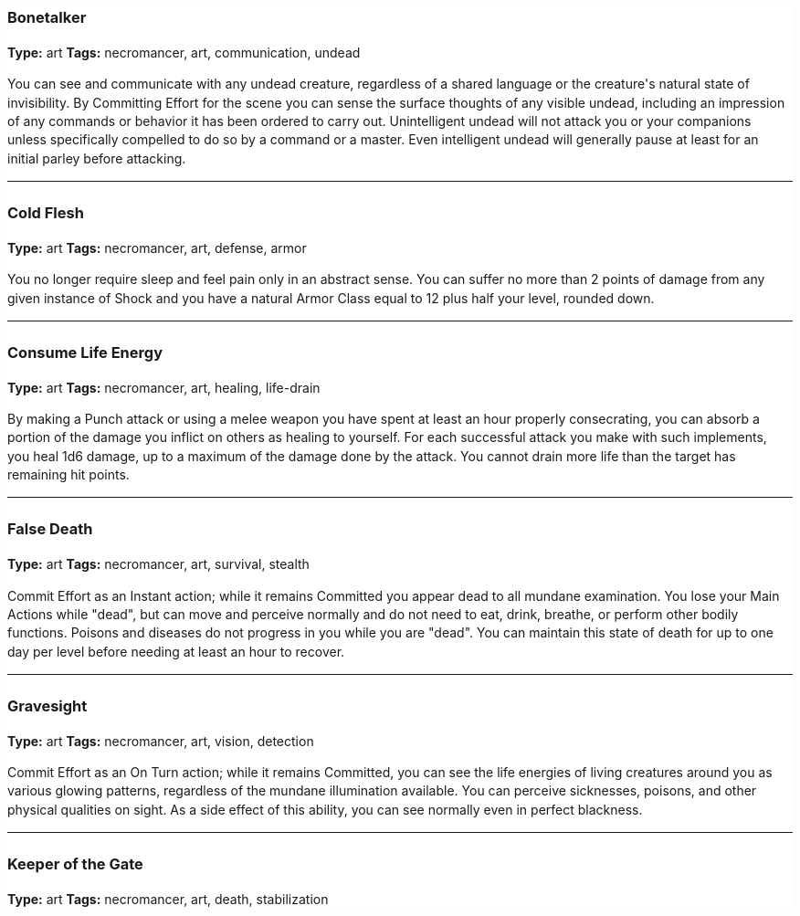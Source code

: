 ### Bonetalker
**Type:** art
**Tags:** necromancer, art, communication, undead

You can see and communicate with any undead creature, regardless of a shared language or the creature's natural state of invisibility. By Committing Effort for the scene you can sense the surface thoughts of any visible undead, including an impression of any commands or behavior it has been ordered to carry out. Unintelligent undead will not attack you or your companions unless specifically compelled to do so by a command or a master. Even intelligent undead will generally pause at least for an initial parley before attacking.

---

### Cold Flesh
**Type:** art
**Tags:** necromancer, art, defense, armor

You no longer require sleep and feel pain only in an abstract sense. You can suffer no more than 2 points of damage from any given instance of Shock and you have a natural Armor Class equal to 12 plus half your level, rounded down.

---

### Consume Life Energy
**Type:** art
**Tags:** necromancer, art, healing, life-drain

By making a Punch attack or using a melee weapon you have spent at least an hour properly consecrating, you can absorb a portion of the damage you inflict on others as healing to yourself. For each successful attack you make with such implements, you heal 1d6 damage, up to a maximum of the damage done by the attack. You cannot drain more life than the target has remaining hit points.

---

### False Death
**Type:** art
**Tags:** necromancer, art, survival, stealth

Commit Effort as an Instant action; while it remains Committed you appear dead to all mundane examination. You lose your Main Actions while "dead", but can move and perceive normally and do not need to eat, drink, breathe, or perform other bodily functions. Poisons and diseases do not progress in you while you are "dead". You can maintain this state of death for up to one day per level before needing at least an hour to recover.

---

### Gravesight
**Type:** art
**Tags:** necromancer, art, vision, detection

Commit Effort as an On Turn action; while it remains Committed, you can see the life energies of living creatures around you as various glowing patterns, regardless of the mundane illumination available. You can perceive sicknesses, poisons, and other physical qualities on sight. As a side effect of this ability, you can see normally even in perfect blackness.

---

### Keeper of the Gate
**Type:** art
**Tags:** necromancer, art, death, stabilization


